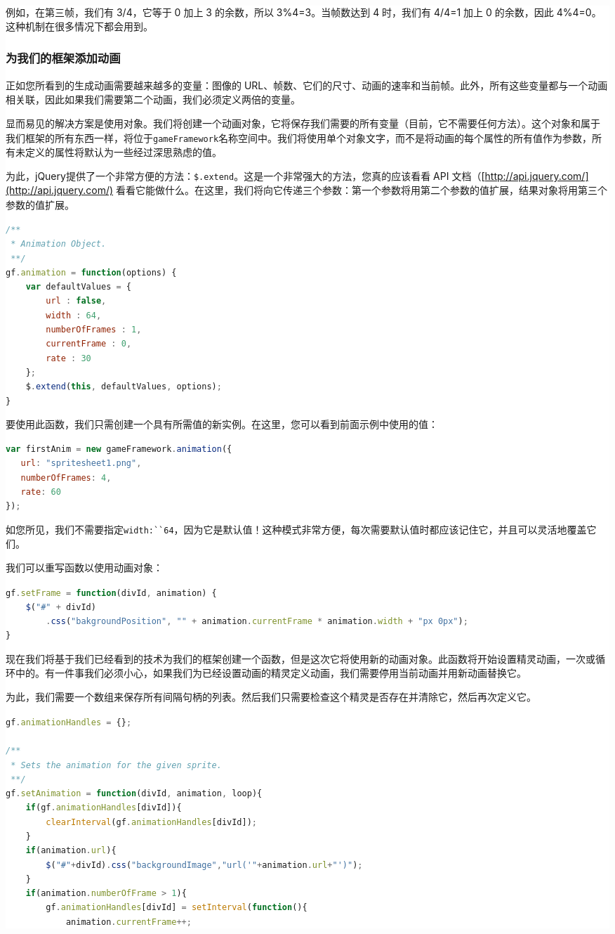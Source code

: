 例如，在第三帧，我们有 3/4，它等于 0 加上 3 的余数，所以 3%4=3。当帧数达到 4 时，我们有 4/4=1 加上 0 的余数，因此 4%4=0。这种机制在很多情况下都会用到。

### 为我们的框架添加动画

正如您所看到的生成动画需要越来越多的变量：图像的 URL、帧数、它们的尺寸、动画的速率和当前帧。此外，所有这些变量都与一个动画相关联，因此如果我们需要第二个动画，我们必须定义两倍的变量。

显而易见的解决方案是使用对象。我们将创建一个动画对象，它将保存我们需要的所有变量（目前，它不需要任何方法）。这个对象和属于我们框架的所有东西一样，将位于`gameFramework`名称空间中。我们将使用单个对象文字，而不是将动画的每个属性的所有值作为参数，所有未定义的属性将默认为一些经过深思熟虑的值。

为此，jQuery提供了一个非常方便的方法：`$.extend`。这是一个非常强大的方法，您真的应该看看 API 文档（[http://api.jquery.com/](http://api.jquery.com/) 看看它能做什么。在这里，我们将向它传递三个参数：第一个参数将用第二个参数的值扩展，结果对象将用第三个参数的值扩展。

```js
/**
 * Animation Object.
 **/
gf.animation = function(options) {
    var defaultValues = {
        url : false,
        width : 64,
        numberOfFrames : 1,
        currentFrame : 0,
        rate : 30
    };
    $.extend(this, defaultValues, options);
}
```

要使用此函数，我们只需创建一个具有所需值的新实例。在这里，您可以看到前面示例中使用的值：

```js
var firstAnim = new gameFramework.animation({
   url: "spritesheet1.png",
   numberOfFrames: 4,
   rate: 60
});
```

如您所见，我们不需要指定`width:``64`，因为它是默认值！这种模式非常方便，每次需要默认值时都应该记住它，并且可以灵活地覆盖它们。

我们可以重写函数以使用动画对象：

```js
gf.setFrame = function(divId, animation) {
    $("#" + divId)
        .css("bakgroundPosition", "" + animation.currentFrame * animation.width + "px 0px");
}
```

现在我们将基于我们已经看到的技术为我们的框架创建一个函数，但是这次它将使用新的动画对象。此函数将开始设置精灵动画，一次或循环中的。有一件事我们必须小心，如果我们为已经设置动画的精灵定义动画，我们需要停用当前动画并用新动画替换它。

为此，我们需要一个数组来保存所有间隔句柄的列表。然后我们只需要检查这个精灵是否存在并清除它，然后再次定义它。

```js
gf.animationHandles = {};

/**
 * Sets the animation for the given sprite.
 **/
gf.setAnimation = function(divId, animation, loop){
    if(gf.animationHandles[divId]){
        clearInterval(gf.animationHandles[divId]);
    }
    if(animation.url){
        $("#"+divId).css("backgroundImage","url('"+animation.url+"')");
    }
    if(animation.numberOfFrame > 1){
        gf.animationHandles[divId] = setInterval(function(){
            animation.currentFrame++;
```